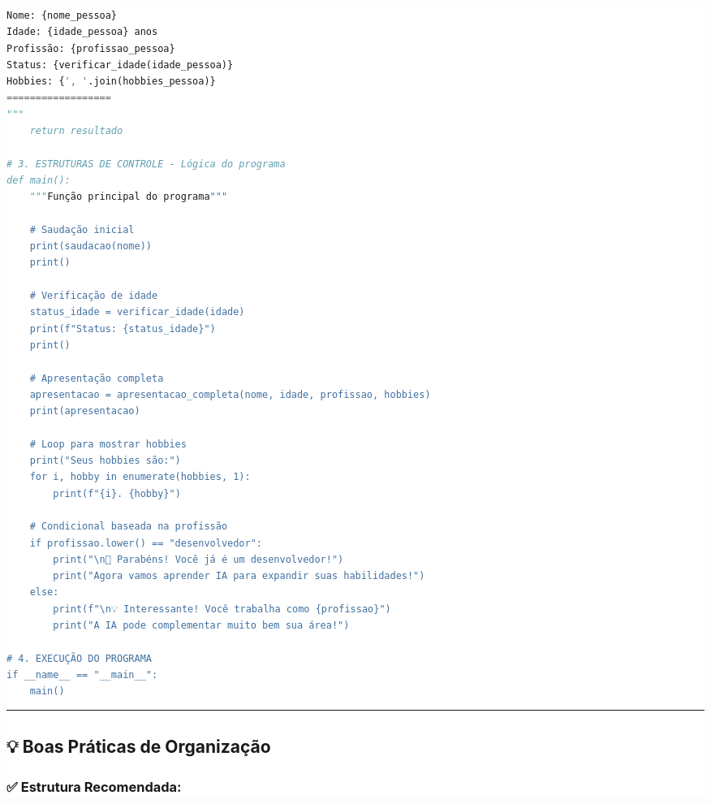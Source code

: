 ```python
Nome: {nome_pessoa}
Idade: {idade_pessoa} anos
Profissão: {profissao_pessoa}
Status: {verificar_idade(idade_pessoa)}
Hobbies: {', '.join(hobbies_pessoa)}
==================
"""
    return resultado

# 3. ESTRUTURAS DE CONTROLE - Lógica do programa
def main():
    """Função principal do programa"""
    
    # Saudação inicial
    print(saudacao(nome))
    print()
    
    # Verificação de idade
    status_idade = verificar_idade(idade)
    print(f"Status: {status_idade}")
    print()
    
    # Apresentação completa
    apresentacao = apresentacao_completa(nome, idade, profissao, hobbies)
    print(apresentacao)
    
    # Loop para mostrar hobbies
    print("Seus hobbies são:")
    for i, hobby in enumerate(hobbies, 1):
        print(f"{i}. {hobby}")
    
    # Condicional baseada na profissão
    if profissao.lower() == "desenvolvedor":
        print("\n🎉 Parabéns! Você já é um desenvolvedor!")
        print("Agora vamos aprender IA para expandir suas habilidades!")
    else:
        print(f"\n💡 Interessante! Você trabalha como {profissao}")
        print("A IA pode complementar muito bem sua área!")

# 4. EXECUÇÃO DO PROGRAMA
if __name__ == "__main__":
    main()
```

---

## 💡 Boas Práticas de Organização

### **✅ Estrutura Recomendada:**

